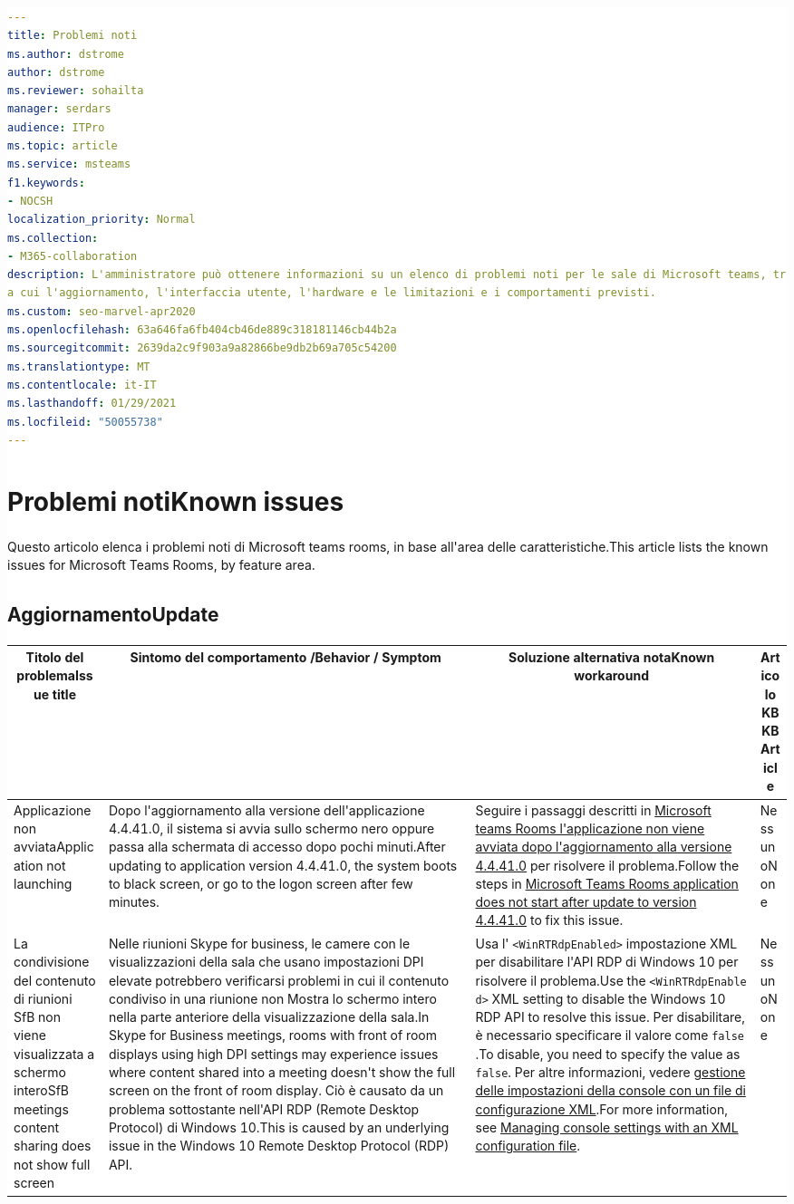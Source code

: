```yaml
---
title: Problemi noti
ms.author: dstrome
author: dstrome
ms.reviewer: sohailta
manager: serdars
audience: ITPro
ms.topic: article
ms.service: msteams
f1.keywords:
- NOCSH
localization_priority: Normal
ms.collection:
- M365-collaboration
description: L'amministratore può ottenere informazioni su un elenco di problemi noti per le sale di Microsoft teams, tra cui l'aggiornamento, l'interfaccia utente, l'hardware e le limitazioni e i comportamenti previsti.
ms.custom: seo-marvel-apr2020
ms.openlocfilehash: 63a646fa6fb404cb46de889c318181146cb44b2a
ms.sourcegitcommit: 2639da2c9f903a9a82866be9db2b69a705c54200
ms.translationtype: MT
ms.contentlocale: it-IT
ms.lasthandoff: 01/29/2021
ms.locfileid: "50055738"
---
```

# <a name="known-issues"></a><span data-ttu-id="ea9a2-103">Problemi noti</span><span class="sxs-lookup"><span data-stu-id="ea9a2-103">Known issues</span></span> 
 
<span data-ttu-id="ea9a2-104">Questo articolo elenca i problemi noti di Microsoft teams rooms, in base all'area delle caratteristiche.</span><span class="sxs-lookup"><span data-stu-id="ea9a2-104">This article lists the known issues for Microsoft Teams Rooms, by feature area.</span></span>


<span data-ttu-id="ea9a2-105"><a name="update"> </a></span><span class="sxs-lookup"><span data-stu-id="ea9a2-105"><a name="update"> </a></span></span>  
## <a name="update"></a><span data-ttu-id="ea9a2-106">Aggiornamento</span><span class="sxs-lookup"><span data-stu-id="ea9a2-106">Update</span></span> 

| <span data-ttu-id="ea9a2-107">Titolo del problema</span><span class="sxs-lookup"><span data-stu-id="ea9a2-107">Issue title</span></span> |  <span data-ttu-id="ea9a2-108">Sintomo del comportamento \/</span><span class="sxs-lookup"><span data-stu-id="ea9a2-108">Behavior \/ Symptom</span></span> | <span data-ttu-id="ea9a2-109">Soluzione alternativa nota</span><span class="sxs-lookup"><span data-stu-id="ea9a2-109">Known workaround</span></span> | <span data-ttu-id="ea9a2-110">Articolo KB</span><span class="sxs-lookup"><span data-stu-id="ea9a2-110">KB Article</span></span> |
|  ---        |      ---             |   ---            | --- |
| <span data-ttu-id="ea9a2-111">Applicazione non avviata</span><span class="sxs-lookup"><span data-stu-id="ea9a2-111">Application not launching</span></span> |  <span data-ttu-id="ea9a2-112">Dopo l'aggiornamento alla versione dell'applicazione 4.4.41.0, il sistema si avvia sullo schermo nero oppure passa alla schermata di accesso dopo pochi minuti.</span><span class="sxs-lookup"><span data-stu-id="ea9a2-112">After updating to application version 4.4.41.0, the system boots to black screen, or go to the logon screen after few minutes.</span></span> | <span data-ttu-id="ea9a2-113">Seguire i passaggi descritti in [Microsoft teams Rooms l'applicazione non viene avviata dopo l'aggiornamento alla versione 4.4.41.0](https://docs.microsoft.com/microsoftteams/troubleshoot/teams-administration/teams-rooms-app-wont-start-after-update) per risolvere il problema.</span><span class="sxs-lookup"><span data-stu-id="ea9a2-113">Follow the steps in [Microsoft Teams Rooms application does not start after update to version 4.4.41.0](https://docs.microsoft.com/microsoftteams/troubleshoot/teams-administration/teams-rooms-app-wont-start-after-update) to fix this issue.</span></span>  | <span data-ttu-id="ea9a2-114">Nessuno</span><span class="sxs-lookup"><span data-stu-id="ea9a2-114">None</span></span> |
|  <span data-ttu-id="ea9a2-115">La condivisione del contenuto di riunioni SfB non viene visualizzata a schermo intero</span><span class="sxs-lookup"><span data-stu-id="ea9a2-115">SfB meetings content sharing does not show full screen</span></span>         |    <span data-ttu-id="ea9a2-116">Nelle riunioni Skype for business, le camere con le visualizzazioni della sala che usano impostazioni DPI elevate potrebbero verificarsi problemi in cui il contenuto condiviso in una riunione non Mostra lo schermo intero nella parte anteriore della visualizzazione della sala.</span><span class="sxs-lookup"><span data-stu-id="ea9a2-116">In Skype for Business meetings, rooms with front of room displays using high DPI settings may experience issues where content shared into a meeting doesn't show the full screen on the front of room display.</span></span> <span data-ttu-id="ea9a2-117">Ciò è causato da un problema sottostante nell'API RDP (Remote Desktop Protocol) di Windows 10.</span><span class="sxs-lookup"><span data-stu-id="ea9a2-117">This is caused by an underlying issue in the Windows 10 Remote Desktop Protocol (RDP) API.</span></span> | <span data-ttu-id="ea9a2-118">Usa l' `<WinRTRdpEnabled>` impostazione XML per disabilitare l'API RDP di Windows 10 per risolvere il problema.</span><span class="sxs-lookup"><span data-stu-id="ea9a2-118">Use the `<WinRTRdpEnabled>` XML setting to disable the Windows 10 RDP API to resolve this issue.</span></span> <span data-ttu-id="ea9a2-119">Per disabilitare, è necessario specificare il valore come `false` .</span><span class="sxs-lookup"><span data-stu-id="ea9a2-119">To disable, you need to specify the value as `false`.</span></span> <span data-ttu-id="ea9a2-120">Per altre informazioni, vedere [gestione delle impostazioni della console con un file di configurazione XML](xml-config-file.md#manage-console-settings-with-an-xml-configuration-file).</span><span class="sxs-lookup"><span data-stu-id="ea9a2-120">For more information, see [Managing console settings with an XML configuration file](xml-config-file.md#manage-console-settings-with-an-xml-configuration-file).</span></span> | <span data-ttu-id="ea9a2-121">Nessuno</span><span class="sxs-lookup"><span data-stu-id="ea9a2-121">None</span></span> |